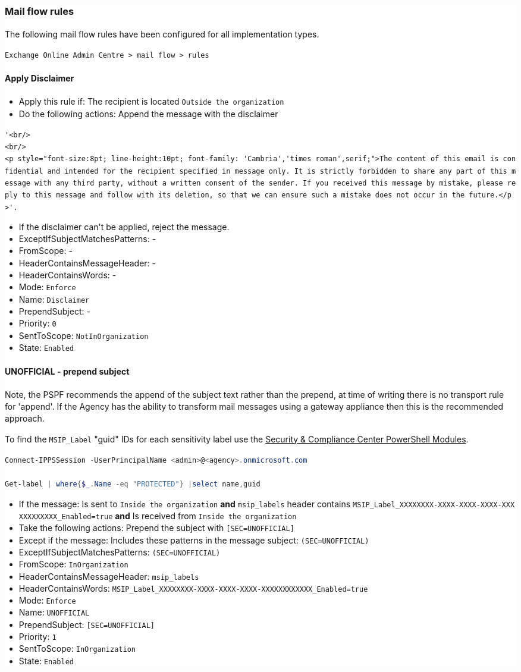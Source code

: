 ### Mail flow rules

The following mail flow rules have been configured for all implementation types.

`Exchange Online Admin Centre > mail flow > rules`

#### Apply Disclaimer

* Apply this rule if: The recipient is located `Outside the organization`
* Do the following actions: Append the message with the disclaimer

```
'<br/>
<br/>
<p style="font-size:8pt; line-height:10pt; font-family: 'Cambria','times roman',serif;">The content of this email is confidential and intended for the recipient specified in message only. It is strictly forbidden to share any part of this message with any third party, without a written consent of the sender. If you received this message by mistake, please reply to this message and follow with its deletion, so that we can ensure such a mistake does not occur in the future.</p>'. 
```

* If the disclaimer can't be applied, reject the message.
* ExceptIfSubjectMatchesPatterns: -
* FromScope: -
* HeaderContainsMessageHeader: -
* HeaderContainsWords: -
* Mode: `Enforce`
* Name: `Disclaimer`
* PrependSubject: -
* Priority: `0`
* SentToScope: `NotInOrganization`
* State: `Enabled`

#### UNOFFICIAL - prepend subject

Note, the PSPF recommends the append of the subject text rather than the prepend, at time of writing there is no transport rule for 'append'. If the Agency has the ability to transform mail messages using a gateway appliance then this is the recommended approach.

To find the `MSIP_Label` "guid" IDs for each sensitivity label use the [Security & Compliance Center PowerShell Modules](https://docs.microsoft.com/en-us/powershell/exchange/scc-powershell?view=exchange-ps).

```powershell
Connect-IPPSSession -UserPrincipalName <admin>@<agency>.onmicrosoft.com

Get-label | where{$_.Name -eq "PROTECTED"} |select name,guid
```

* If the message: Is sent to `Inside the organization` **and** `msip_labels` header contains `MSIP_Label_XXXXXXXX-XXXX-XXXX-XXXX-XXXXXXXXXXXX_Enabled=true` **and** Is received from `Inside the organization`
* Take the following actions: Prepend the subject with `[SEC=UNOFFICIAL]`
* Except if the message: Includes these patterns in the message subject: `(SEC=UNOFFICIAL)`
* ExceptIfSubjectMatchesPatterns: `(SEC=UNOFFICIAL)`
* FromScope: `InOrganization`
* HeaderContainsMessageHeader: `msip_labels`
* HeaderContainsWords: `MSIP_Label_XXXXXXXX-XXXX-XXXX-XXXX-XXXXXXXXXXXX_Enabled=true`
* Mode: `Enforce`
* Name: `UNOFFICIAL`
* PrependSubject: `[SEC=UNOFFICIAL]`
* Priority: `1`
* SentToScope: `InOrganization`
* State: `Enabled`
